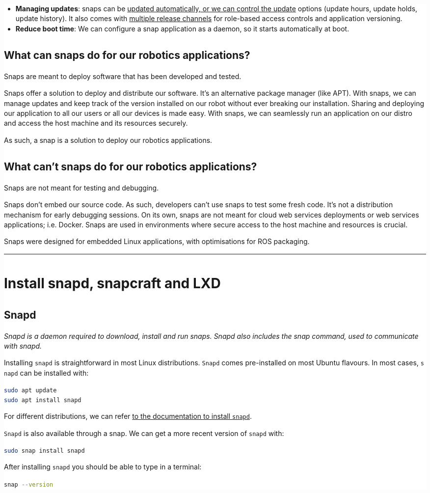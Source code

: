 * **Managing updates**: snaps can be [updated automatically, or we can control the update](https://snapcraft.io/docs/managing-updates) options (update hours, update holds, update history). It also comes with [multiple release channels](https://snapcraft.io/docs/channels) for role-based access controls and application versioning.
* **Reduce boot time**: We can configure a snap application as a daemon, so it starts automatically at boot.
## What can snaps do for our robotics applications?

Snaps are meant to deploy software that has been developed and tested.

Snaps offer a solution to deploy and distribute our software. It’s an alternative package manager (like APT). With snaps, we can manage updates and keep track of the version installed on our robot without ever breaking our installation. Sharing and deploying our application to all our users or all our devices is made easy. With snaps, we can seamlessly run an application on our distro and access the host machine and its resources securely.

As such, a snap is a solution to deploy our robotics applications.

## What can’t snaps do for our robotics applications?

Snaps are not meant for testing and debugging.

Snaps don’t embed our source code. As such, developers can’t use snaps to test some fresh code. It’s not a distribution mechanism for early debugging sessions. On its own, snaps are not meant for cloud web services deployments or web services applications; i.e. Docker. Snaps are used in environments where secure access to the host machine and resources is crucial.

Snaps were designed for embedded Linux applications, with optimisations for ROS packaging.

---

# Install snapd, snapcraft and LXD
## Snapd
*Snapd is a daemon required to download, install and run snaps. Snapd also includes the snap command, used to communicate with snapd.* 

Installing `snapd` is straightforward in most Linux distributions. `Snapd` comes pre-installed on most  Ubuntu flavours.
In most cases, `snapd` can be installed with:
```bash
sudo apt update
sudo apt install snapd
```

For different distributions, we can refer [to the documentation to install `snapd`](https://snapcraft.io/docs/installing-snapd).

`Snapd` is also available through a snap. We can get a more recent version of `snapd` with:
```bash
sudo snap install snapd
```

After installing `snapd` you should be able to type in a terminal:
```bash
snap --version
```
